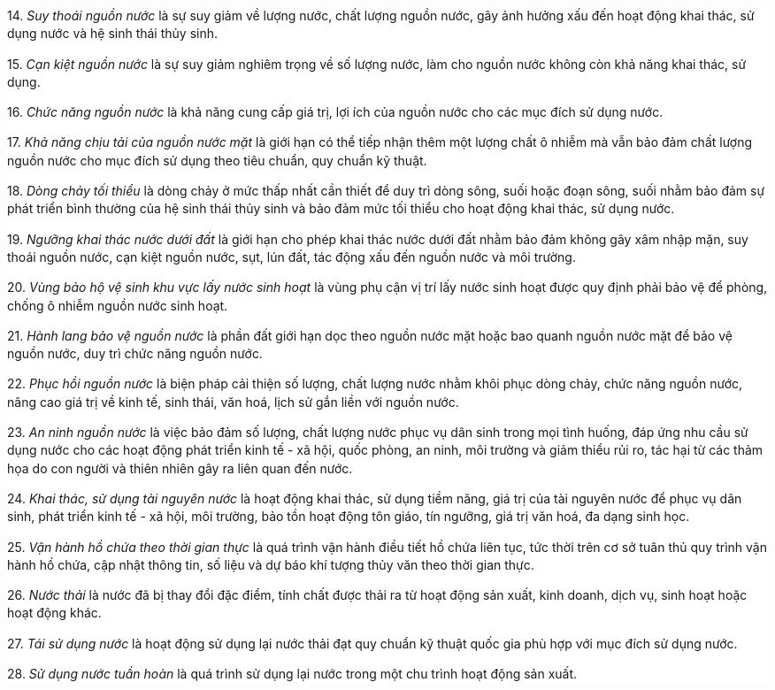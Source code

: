 14\. _Suy thoái nguồn nước_ là sự suy giảm về lượng nước, chất lượng nguồn
nước, gây ảnh hưởng xấu đến hoạt động khai thác, sử dụng nước và hệ sinh thái
thủy sinh.

15\. _Cạn kiệt nguồn nước_ là sự suy giảm nghiêm trọng về số lượng nước, làm
cho nguồn nước không còn khả năng khai thác, sử dụng.

16\. _Chức năng nguồn nước_ là khả năng cung cấp giá trị, lợi ích của nguồn
nước cho các mục đích sử dụng nước.

17\. _Khả năng chịu tải của nguồn nước mặt_ là giới hạn có thể tiếp nhận thêm
một lượng chất ô nhiễm mà vẫn bảo đảm chất lượng nguồn nước cho mục đích sử
dụng theo tiêu chuẩn, quy chuẩn kỹ thuật.

18\. _Dòng chảy tối thiểu_ là dòng chảy ở mức thấp nhất cần thiết để duy trì
dòng sông, suối hoặc đoạn sông, suối nhằm bảo đảm sự phát triển bình thường
của hệ sinh thái thủy sinh và bảo đảm mức tối thiểu cho hoạt động khai thác,
sử dụng nước.

19\. _Ngưỡng khai thác nước dưới đất_ là giới hạn cho phép khai thác nước dưới
đất nhằm bảo đảm không gây xâm nhập mặn, suy thoái nguồn nước, cạn kiệt nguồn
nước, sụt, lún đất, tác động xấu đến nguồn nước và môi trường.

20\. _Vùng bảo hộ vệ sinh khu vực lấy nước sinh hoạt_ là vùng phụ cận vị trí
lấy nước sinh hoạt được quy định phải bảo vệ để phòng, chống ô nhiễm nguồn
nước sinh hoạt.

21\. _Hành lang bảo vệ nguồn nước_ là phần đất giới hạn dọc theo nguồn nước
mặt hoặc bao quanh nguồn nước mặt để bảo vệ nguồn nước, duy trì chức năng
nguồn nước.

22\. _Phục hồi nguồn nước_ là biện pháp cải thiện số lượng, chất lượng nước
nhằm khôi phục dòng chảy, chức năng nguồn nước, nâng cao giá trị về kinh tế,
sinh thái, văn hoá, lịch sử gắn liền với nguồn nước.

23\. _An ninh nguồn nước_ là việc bảo đảm số lượng, chất lượng nước phục vụ
dân sinh trong mọi tình huống, đáp ứng nhu cầu sử dụng nước cho các hoạt động
phát triển kinh tế - xã hội, quốc phòng, an ninh, môi trường và giảm thiểu rủi
ro, tác hại từ các thảm họa do con người và thiên nhiên gây ra liên quan đến
nước.

24\. _Khai thác, sử dụng tài nguyên nước_ là hoạt động khai thác, sử dụng tiềm
năng, giá trị của tài nguyên nước để phục vụ dân sinh, phát triển kinh tế - xã
hội, môi trường, bảo tồn hoạt động tôn giáo, tín ngưỡng, giá trị văn hoá, đa
dạng sinh học.

25\. _Vận hành hồ chứa theo thời gian thực_ là quá trình vận hành điều tiết hồ
chứa liên tục, tức thời trên cơ sở tuân thủ quy trình vận hành hồ chứa, cập
nhật thông tin, số liệu và dự báo khí tượng thủy văn theo thời gian thực.

26\. _Nước thải_ là nước đã bị thay đổi đặc điểm, tính chất được thải ra từ
hoạt động sản xuất, kinh doanh, dịch vụ, sinh hoạt hoặc hoạt động khác.

27\. _Tái sử dụng nước_ là hoạt động sử dụng lại nước thải đạt quy chuẩn kỹ
thuật quốc gia phù hợp với mục đích sử dụng nước.

28\. _Sử dụng nước tuần hoàn_ là quá trình sử dụng lại nước trong một chu
trình hoạt động sản xuất.
